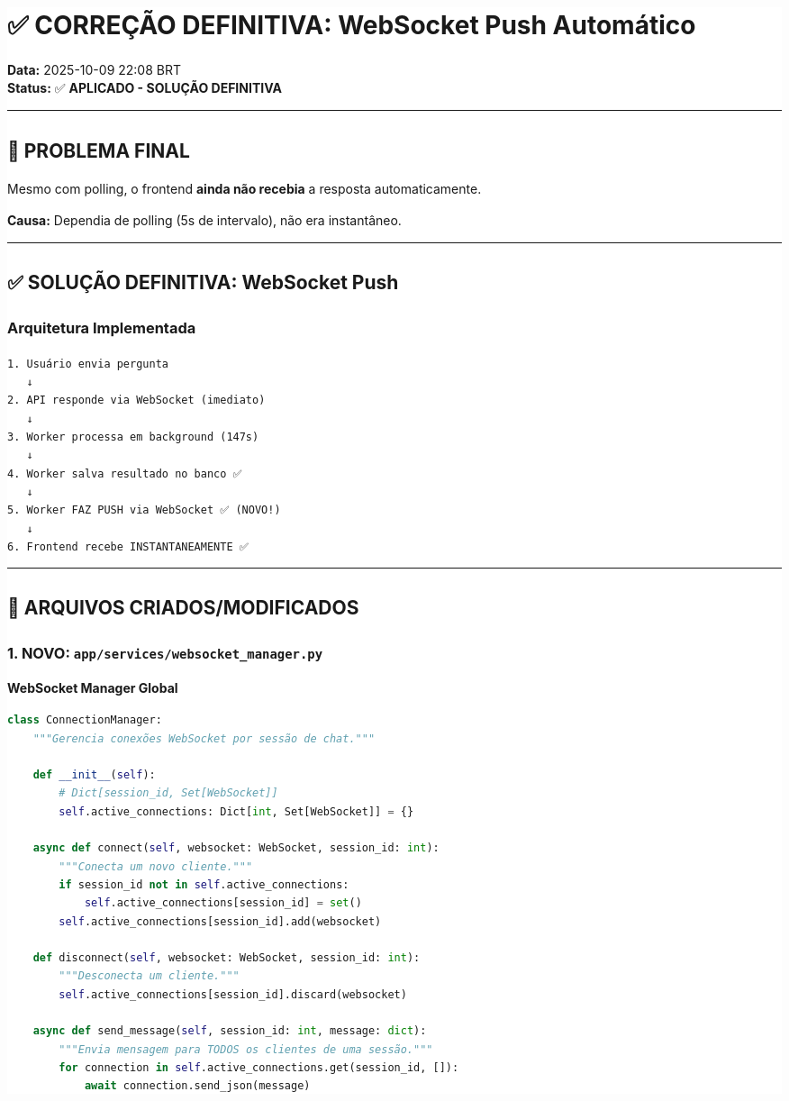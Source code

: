 # ✅ CORREÇÃO DEFINITIVA: WebSocket Push Automático

**Data:** 2025-10-09 22:08 BRT  
**Status:** ✅ **APLICADO - SOLUÇÃO DEFINITIVA**

---

## 🔴 PROBLEMA FINAL

Mesmo com polling, o frontend **ainda não recebia** a resposta automaticamente.

**Causa:** Dependia de polling (5s de intervalo), não era instantâneo.

---

## ✅ SOLUÇÃO DEFINITIVA: WebSocket Push

### Arquitetura Implementada

```
1. Usuário envia pergunta
   ↓
2. API responde via WebSocket (imediato)
   ↓
3. Worker processa em background (147s)
   ↓
4. Worker salva resultado no banco ✅
   ↓
5. Worker FAZ PUSH via WebSocket ✅ (NOVO!)
   ↓
6. Frontend recebe INSTANTANEAMENTE ✅
```

---

## 📝 ARQUIVOS CRIADOS/MODIFICADOS

### 1. **NOVO:** `app/services/websocket_manager.py`

**WebSocket Manager Global**
```python
class ConnectionManager:
    """Gerencia conexões WebSocket por sessão de chat."""
    
    def __init__(self):
        # Dict[session_id, Set[WebSocket]]
        self.active_connections: Dict[int, Set[WebSocket]] = {}
    
    async def connect(self, websocket: WebSocket, session_id: int):
        """Conecta um novo cliente."""
        if session_id not in self.active_connections:
            self.active_connections[session_id] = set()
        self.active_connections[session_id].add(websocket)
    
    def disconnect(self, websocket: WebSocket, session_id: int):
        """Desconecta um cliente."""
        self.active_connections[session_id].discard(websocket)
    
    async def send_message(self, session_id: int, message: dict):
        """Envia mensagem para TODOS os clientes de uma sessão."""
        for connection in self.active_connections.get(session_id, []):
            await connection.send_json(message)

```